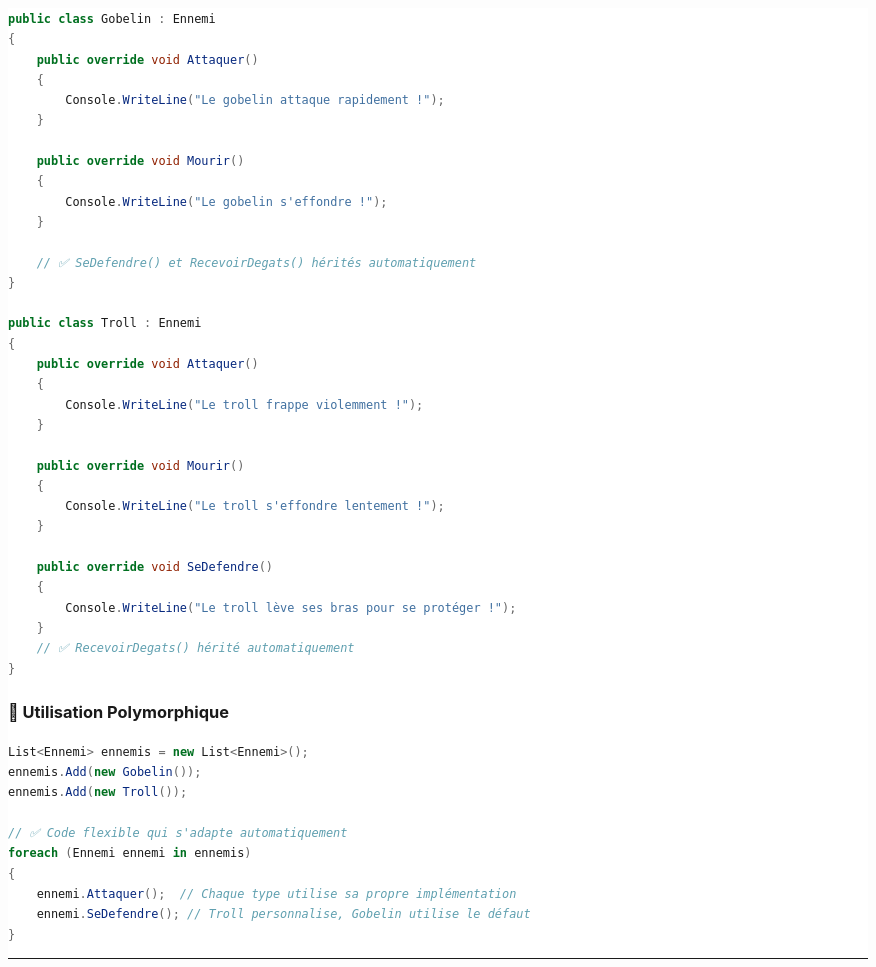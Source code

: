 ```csharp
public class Gobelin : Ennemi
{
    public override void Attaquer() 
    { 
        Console.WriteLine("Le gobelin attaque rapidement !"); 
    }
    
    public override void Mourir() 
    { 
        Console.WriteLine("Le gobelin s'effondre !"); 
    }
    
    // ✅ SeDefendre() et RecevoirDegats() hérités automatiquement
}

public class Troll : Ennemi
{
    public override void Attaquer() 
    { 
        Console.WriteLine("Le troll frappe violemment !"); 
    }
    
    public override void Mourir() 
    { 
        Console.WriteLine("Le troll s'effondre lentement !"); 
    }
    
    public override void SeDefendre() 
    { 
        Console.WriteLine("Le troll lève ses bras pour se protéger !"); 
    }
    // ✅ RecevoirDegats() hérité automatiquement
}
```

### 🎯 Utilisation Polymorphique
```csharp
List<Ennemi> ennemis = new List<Ennemi>();
ennemis.Add(new Gobelin());
ennemis.Add(new Troll());

// ✅ Code flexible qui s'adapte automatiquement
foreach (Ennemi ennemi in ennemis)
{
    ennemi.Attaquer();  // Chaque type utilise sa propre implémentation
    ennemi.SeDefendre(); // Troll personnalise, Gobelin utilise le défaut
}
```

---

